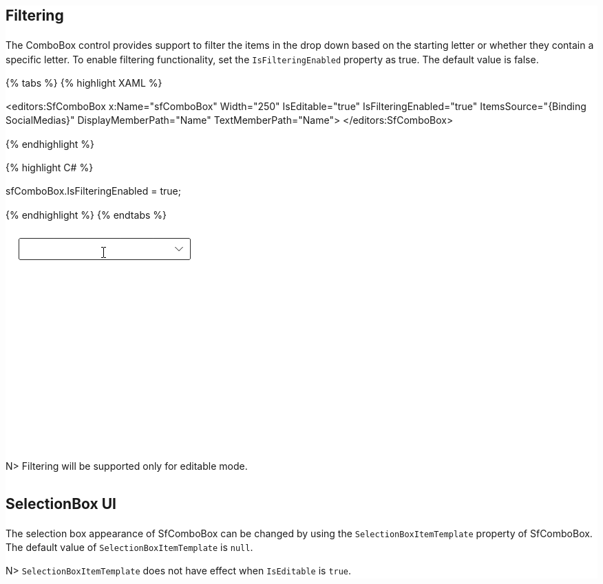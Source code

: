 ## Filtering

The ComboBox control provides support to filter the items in the drop down based on the starting letter or whether they contain a specific letter. To enable filtering functionality, set the `IsFilteringEnabled` property as true. The default value is false.

{% tabs %}
{% highlight XAML %}

<editors:SfComboBox x:Name="sfComboBox"
                    Width="250"
                    IsEditable="true"
                    IsFilteringEnabled="true"
                    ItemsSource="{Binding SocialMedias}"
                    DisplayMemberPath="Name"
                    TextMemberPath="Name">
</editors:SfComboBox>

{% endhighlight %}

{% highlight C# %}

sfComboBox.IsFilteringEnabled = true;

{% endhighlight %}
{% endtabs %}

![WinUI ComboBox filter the items based on starting text](GettingStarted_images/winui-combobox-filtering-start-text.gif)

N> Filtering will be supported only for editable mode.

## SelectionBox UI

The selection box appearance of SfComboBox can be changed by using the `SelectionBoxItemTemplate` property of SfComboBox. The default value of `SelectionBoxItemTemplate` is `null`.

N> `SelectionBoxItemTemplate` does not have effect when `IsEditable` is `true`.

